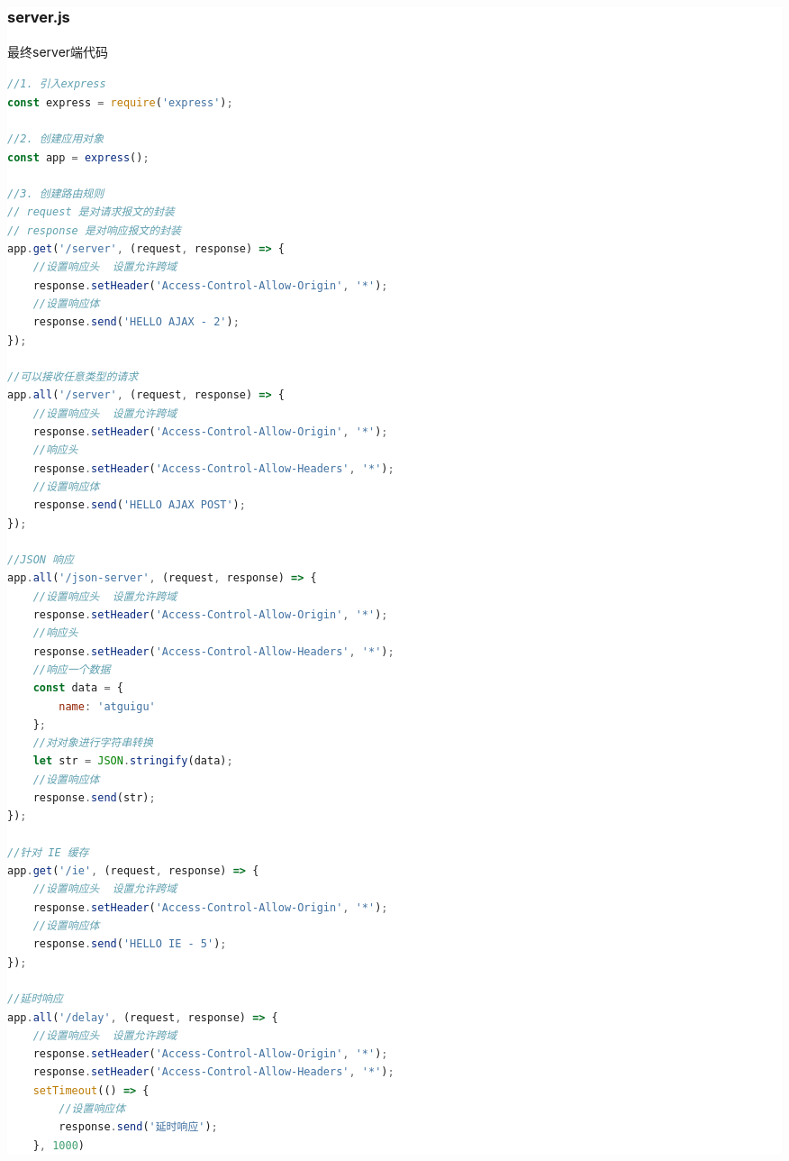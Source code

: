 ### server.js

最终server端代码

``` javascript
//1. 引入express
const express = require('express');

//2. 创建应用对象
const app = express();

//3. 创建路由规则
// request 是对请求报文的封装
// response 是对响应报文的封装
app.get('/server', (request, response) => {
    //设置响应头  设置允许跨域
    response.setHeader('Access-Control-Allow-Origin', '*');
    //设置响应体
    response.send('HELLO AJAX - 2');
});

//可以接收任意类型的请求 
app.all('/server', (request, response) => {
    //设置响应头  设置允许跨域
    response.setHeader('Access-Control-Allow-Origin', '*');
    //响应头
    response.setHeader('Access-Control-Allow-Headers', '*');
    //设置响应体
    response.send('HELLO AJAX POST');
});

//JSON 响应
app.all('/json-server', (request, response) => {
    //设置响应头  设置允许跨域
    response.setHeader('Access-Control-Allow-Origin', '*');
    //响应头
    response.setHeader('Access-Control-Allow-Headers', '*');
    //响应一个数据
    const data = {
        name: 'atguigu'
    };
    //对对象进行字符串转换
    let str = JSON.stringify(data);
    //设置响应体
    response.send(str);
});

//针对 IE 缓存
app.get('/ie', (request, response) => {
    //设置响应头  设置允许跨域
    response.setHeader('Access-Control-Allow-Origin', '*');
    //设置响应体
    response.send('HELLO IE - 5');
});

//延时响应
app.all('/delay', (request, response) => {
    //设置响应头  设置允许跨域
    response.setHeader('Access-Control-Allow-Origin', '*');
    response.setHeader('Access-Control-Allow-Headers', '*');
    setTimeout(() => {
        //设置响应体
        response.send('延时响应');
    }, 1000)
```